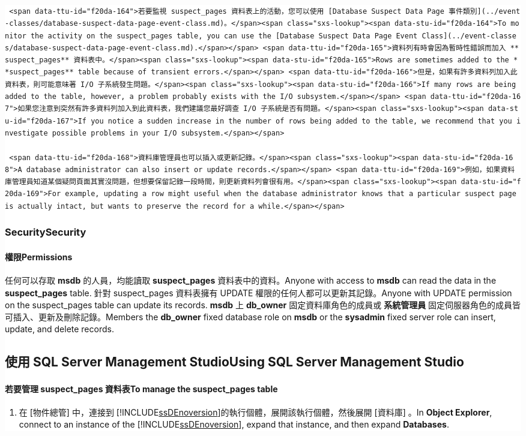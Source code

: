      <span data-ttu-id="f20da-164">若要監視 suspect_pages 資料表上的活動，您可以使用 [Database Suspect Data Page 事件類別](../event-classes/database-suspect-data-page-event-class.md)。</span><span class="sxs-lookup"><span data-stu-id="f20da-164">To monitor the activity on the suspect_pages table, you can use the [Database Suspect Data Page Event Class](../event-classes/database-suspect-data-page-event-class.md).</span></span> <span data-ttu-id="f20da-165">資料列有時會因為暫時性錯誤而加入 **suspect_pages** 資料表中。</span><span class="sxs-lookup"><span data-stu-id="f20da-165">Rows are sometimes added to the **suspect_pages** table because of transient errors.</span></span> <span data-ttu-id="f20da-166">但是，如果有許多資料列加入此資料表，則可能意味著 I/O 子系統發生問題。</span><span class="sxs-lookup"><span data-stu-id="f20da-166">If many rows are being added to the table, however, a problem probably exists with the I/O subsystem.</span></span> <span data-ttu-id="f20da-167">如果您注意到突然有許多資料列加入到此資料表，我們建議您最好調查 I/O 子系統是否有問題。</span><span class="sxs-lookup"><span data-stu-id="f20da-167">If you notice a sudden increase in the number of rows being added to the table, we recommend that you investigate possible problems in your I/O subsystem.</span></span>  
  
     <span data-ttu-id="f20da-168">資料庫管理員也可以插入或更新記錄。</span><span class="sxs-lookup"><span data-stu-id="f20da-168">A database administrator can also insert or update records.</span></span> <span data-ttu-id="f20da-169">例如，如果資料庫管理員知道某個疑問頁面其實沒問題，但想要保留記錄一段時間，則更新資料列會很有用。</span><span class="sxs-lookup"><span data-stu-id="f20da-169">For example, updating a row might useful when the database administrator knows that a particular suspect page is actually intact, but wants to preserve the record for a while.</span></span>  
  
###  <a name="security"></a><a name="Security"></a> <span data-ttu-id="f20da-170">Security</span><span class="sxs-lookup"><span data-stu-id="f20da-170">Security</span></span>  
  
####  <a name="permissions"></a><a name="Permissions"></a> <span data-ttu-id="f20da-171">權限</span><span class="sxs-lookup"><span data-stu-id="f20da-171">Permissions</span></span>  
 <span data-ttu-id="f20da-172">任何可以存取 **msdb** 的人員，均能讀取 **suspect_pages** 資料表中的資料。</span><span class="sxs-lookup"><span data-stu-id="f20da-172">Anyone with access to **msdb** can read the data in the **suspect_pages** table.</span></span> <span data-ttu-id="f20da-173">針對 suspect_pages 資料表擁有 UPDATE 權限的任何人都可以更新其記錄。</span><span class="sxs-lookup"><span data-stu-id="f20da-173">Anyone with UPDATE permission on the suspect_pages table can update its records.</span></span> <span data-ttu-id="f20da-174">**msdb** 上 **db_owner** 固定資料庫角色的成員或 **系統管理員** 固定伺服器角色的成員皆可插入、更新及刪除記錄。</span><span class="sxs-lookup"><span data-stu-id="f20da-174">Members the **db_owner** fixed database role on **msdb** or the **sysadmin** fixed server role can insert, update, and delete records.</span></span>  
  
##  <a name="using-sql-server-management-studio"></a><a name="SSMSProcedure"></a> <span data-ttu-id="f20da-175">使用 SQL Server Management Studio</span><span class="sxs-lookup"><span data-stu-id="f20da-175">Using SQL Server Management Studio</span></span>  
  
#### <a name="to-manage-the-suspect_pages-table"></a><span data-ttu-id="f20da-176">若要管理 suspect_pages 資料表</span><span class="sxs-lookup"><span data-stu-id="f20da-176">To manage the suspect_pages table</span></span>  
  
1.  <span data-ttu-id="f20da-177">在 [物件總管]  中，連接到 [!INCLUDE[ssDEnoversion](../../../includes/ssdenoversion-md.md)]的執行個體，展開該執行個體，然後展開 [資料庫]  。</span><span class="sxs-lookup"><span data-stu-id="f20da-177">In **Object Explorer**, connect to an instance of the [!INCLUDE[ssDEnoversion](../../../includes/ssdenoversion-md.md)], expand that instance, and then expand **Databases**.</span></span>  
  